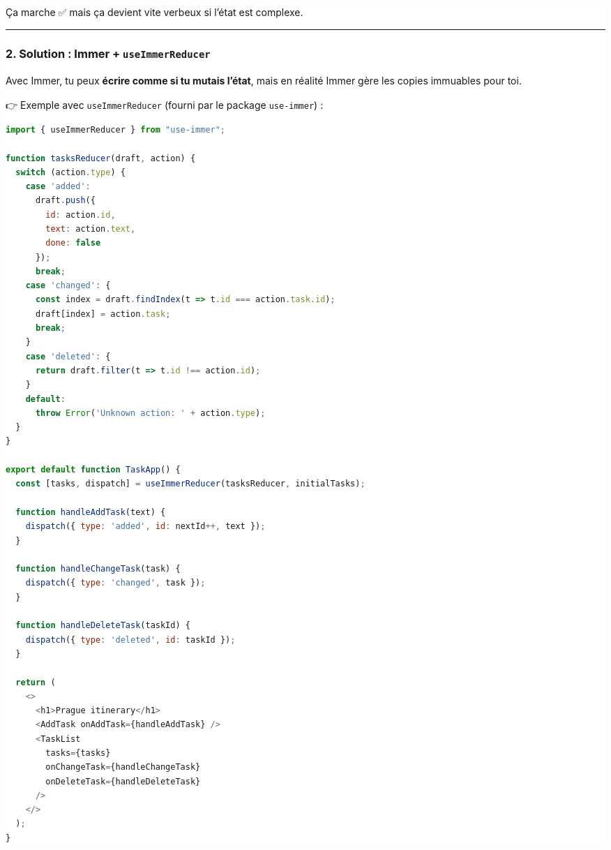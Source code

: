 Ça marche ✅ mais ça devient vite verbeux si l’état est complexe.

***

### 2. Solution : Immer + `useImmerReducer`

Avec Immer, tu peux **écrire comme si tu mutais l’état**, mais en réalité Immer gère les copies immuables pour toi.

👉 Exemple avec `useImmerReducer` (fourni par le package `use-immer`) :

```js
import { useImmerReducer } from "use-immer";

function tasksReducer(draft, action) {
  switch (action.type) {
    case 'added':
      draft.push({
        id: action.id,
        text: action.text,
        done: false
      });
      break;
    case 'changed': {
      const index = draft.findIndex(t => t.id === action.task.id);
      draft[index] = action.task;
      break;
    }
    case 'deleted': {
      return draft.filter(t => t.id !== action.id);
    }
    default:
      throw Error('Unknown action: ' + action.type);
  }
}

export default function TaskApp() {
  const [tasks, dispatch] = useImmerReducer(tasksReducer, initialTasks);

  function handleAddTask(text) {
    dispatch({ type: 'added', id: nextId++, text });
  }

  function handleChangeTask(task) {
    dispatch({ type: 'changed', task });
  }

  function handleDeleteTask(taskId) {
    dispatch({ type: 'deleted', id: taskId });
  }

  return (
    <>
      <h1>Prague itinerary</h1>
      <AddTask onAddTask={handleAddTask} />
      <TaskList
        tasks={tasks}
        onChangeTask={handleChangeTask}
        onDeleteTask={handleDeleteTask}
      />
    </>
  );
}
```
